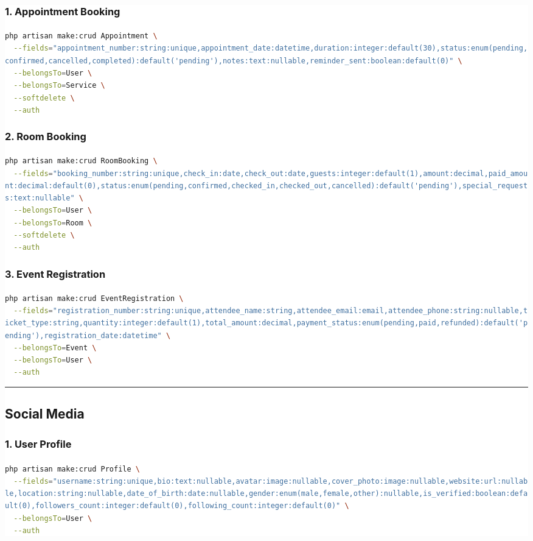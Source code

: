 ### 1. Appointment Booking

```bash
php artisan make:crud Appointment \
  --fields="appointment_number:string:unique,appointment_date:datetime,duration:integer:default(30),status:enum(pending,confirmed,cancelled,completed):default('pending'),notes:text:nullable,reminder_sent:boolean:default(0)" \
  --belongsTo=User \
  --belongsTo=Service \
  --softdelete \
  --auth
```

### 2. Room Booking

```bash
php artisan make:crud RoomBooking \
  --fields="booking_number:string:unique,check_in:date,check_out:date,guests:integer:default(1),amount:decimal,paid_amount:decimal:default(0),status:enum(pending,confirmed,checked_in,checked_out,cancelled):default('pending'),special_requests:text:nullable" \
  --belongsTo=User \
  --belongsTo=Room \
  --softdelete \
  --auth
```

### 3. Event Registration

```bash
php artisan make:crud EventRegistration \
  --fields="registration_number:string:unique,attendee_name:string,attendee_email:email,attendee_phone:string:nullable,ticket_type:string,quantity:integer:default(1),total_amount:decimal,payment_status:enum(pending,paid,refunded):default('pending'),registration_date:datetime" \
  --belongsTo=Event \
  --belongsTo=User \
  --auth
```

---

## Social Media

### 1. User Profile

```bash
php artisan make:crud Profile \
  --fields="username:string:unique,bio:text:nullable,avatar:image:nullable,cover_photo:image:nullable,website:url:nullable,location:string:nullable,date_of_birth:date:nullable,gender:enum(male,female,other):nullable,is_verified:boolean:default(0),followers_count:integer:default(0),following_count:integer:default(0)" \
  --belongsTo=User \
  --auth
```
